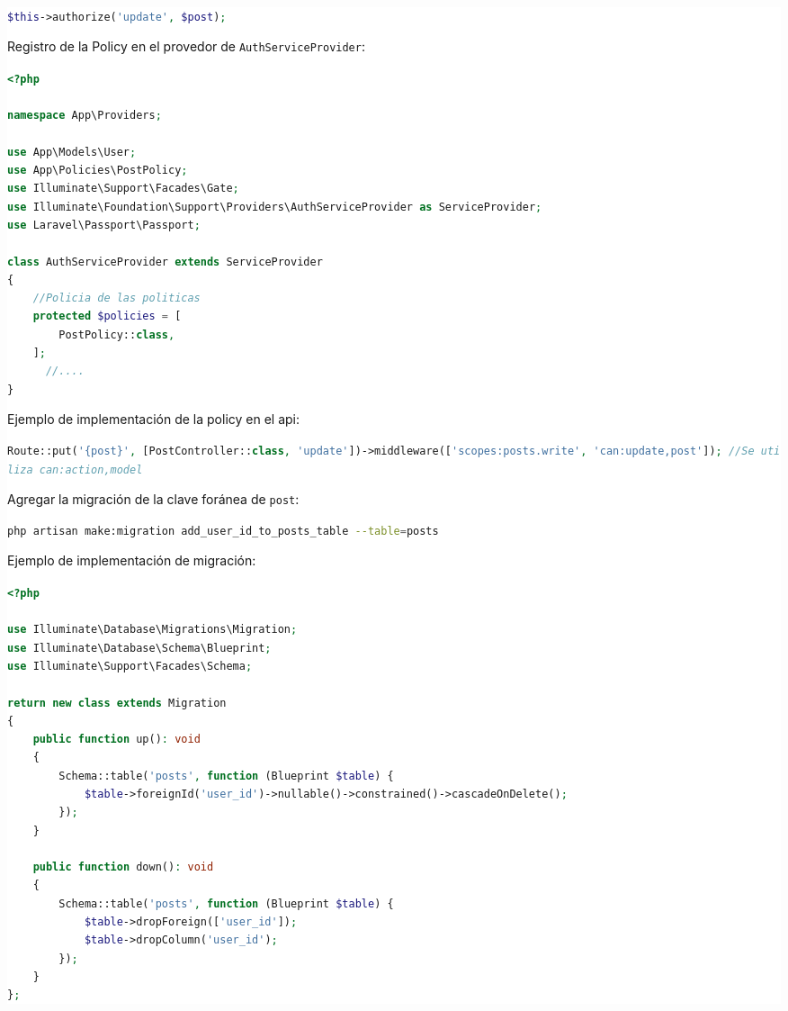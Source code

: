   ```php
  $this->authorize('update', $post);
  ```
  
  Registro de la Policy en el provedor de `AuthServiceProvider`:
  ```php
  <?php
  
  namespace App\Providers;
  
  use App\Models\User;
  use App\Policies\PostPolicy;
  use Illuminate\Support\Facades\Gate;
  use Illuminate\Foundation\Support\Providers\AuthServiceProvider as ServiceProvider;
  use Laravel\Passport\Passport;
  
  class AuthServiceProvider extends ServiceProvider
  {
      //Policia de las politicas
      protected $policies = [
          PostPolicy::class,
      ];
  		//....
  }
  ```
  
  Ejemplo de implementación de la policy en el api:
  ```php
  Route::put('{post}', [PostController::class, 'update'])->middleware(['scopes:posts.write', 'can:update,post']); //Se utiliza can:action,model
  ```
  
  Agregar la migración de la clave foránea de `post`:
  
  ```bash
  php artisan make:migration add_user_id_to_posts_table --table=posts
  ```
  
  Ejemplo de implementación de migración:
  
  ```php
  <?php
  
  use Illuminate\Database\Migrations\Migration;
  use Illuminate\Database\Schema\Blueprint;
  use Illuminate\Support\Facades\Schema;
  
  return new class extends Migration
  {
      public function up(): void
      {
          Schema::table('posts', function (Blueprint $table) {
              $table->foreignId('user_id')->nullable()->constrained()->cascadeOnDelete();
          });
      }
  
      public function down(): void
      {
          Schema::table('posts', function (Blueprint $table) {
              $table->dropForeign(['user_id']);
              $table->dropColumn('user_id');
          });
      }
  };
  
  ```
  